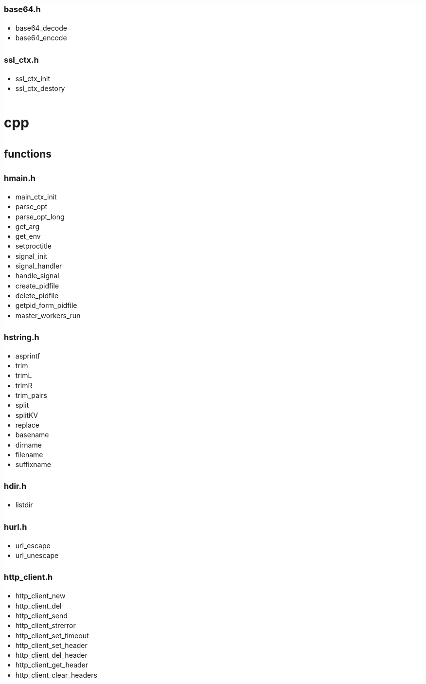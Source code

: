 ### base64.h
- base64_decode
- base64_encode

### ssl_ctx.h
- ssl_ctx_init
- ssl_ctx_destory

# cpp
## functions
### hmain.h
- main_ctx_init
- parse_opt
- parse_opt_long
- get_arg
- get_env
- setproctitle
- signal_init
- signal_handler
- handle_signal
- create_pidfile
- delete_pidfile
- getpid_form_pidfile
- master_workers_run

### hstring.h
- asprintf
- trim
- trimL
- trimR
- trim_pairs
- split
- splitKV
- replace
- basename
- dirname
- filename
- suffixname

### hdir.h
- listdir

### hurl.h
- url_escape
- url_unescape

### http_client.h
- http_client_new
- http_client_del
- http_client_send
- http_client_strerror
- http_client_set_timeout
- http_client_set_header
- http_client_del_header
- http_client_get_header
- http_client_clear_headers
